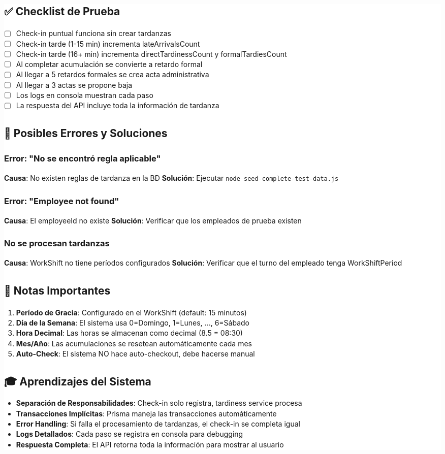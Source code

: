 ## ✅ Checklist de Prueba

- [ ] Check-in puntual funciona sin crear tardanzas
- [ ] Check-in tarde (1-15 min) incrementa lateArrivalsCount
- [ ] Check-in tarde (16+ min) incrementa directTardinessCount y formalTardiesCount
- [ ] Al completar acumulación se convierte a retardo formal
- [ ] Al llegar a 5 retardos formales se crea acta administrativa
- [ ] Al llegar a 3 actas se propone baja
- [ ] Los logs en consola muestran cada paso
- [ ] La respuesta del API incluye toda la información de tardanza

## 🐛 Posibles Errores y Soluciones

### Error: "No se encontró regla aplicable"
**Causa**: No existen reglas de tardanza en la BD
**Solución**: Ejecutar `node seed-complete-test-data.js`

### Error: "Employee not found"
**Causa**: El employeeId no existe
**Solución**: Verificar que los empleados de prueba existen

### No se procesan tardanzas
**Causa**: WorkShift no tiene períodos configurados
**Solución**: Verificar que el turno del empleado tenga WorkShiftPeriod

## 📝 Notas Importantes

1. **Período de Gracia**: Configurado en el WorkShift (default: 15 minutos)
2. **Día de la Semana**: El sistema usa 0=Domingo, 1=Lunes, ..., 6=Sábado
3. **Hora Decimal**: Las horas se almacenan como decimal (8.5 = 08:30)
4. **Mes/Año**: Las acumulaciones se resetean automáticamente cada mes
5. **Auto-Check**: El sistema NO hace auto-checkout, debe hacerse manual

## 🎓 Aprendizajes del Sistema

- **Separación de Responsabilidades**: Check-in solo registra, tardiness service procesa
- **Transacciones Implícitas**: Prisma maneja las transacciones automáticamente
- **Error Handling**: Si falla el procesamiento de tardanzas, el check-in se completa igual
- **Logs Detallados**: Cada paso se registra en consola para debugging
- **Respuesta Completa**: El API retorna toda la información para mostrar al usuario
